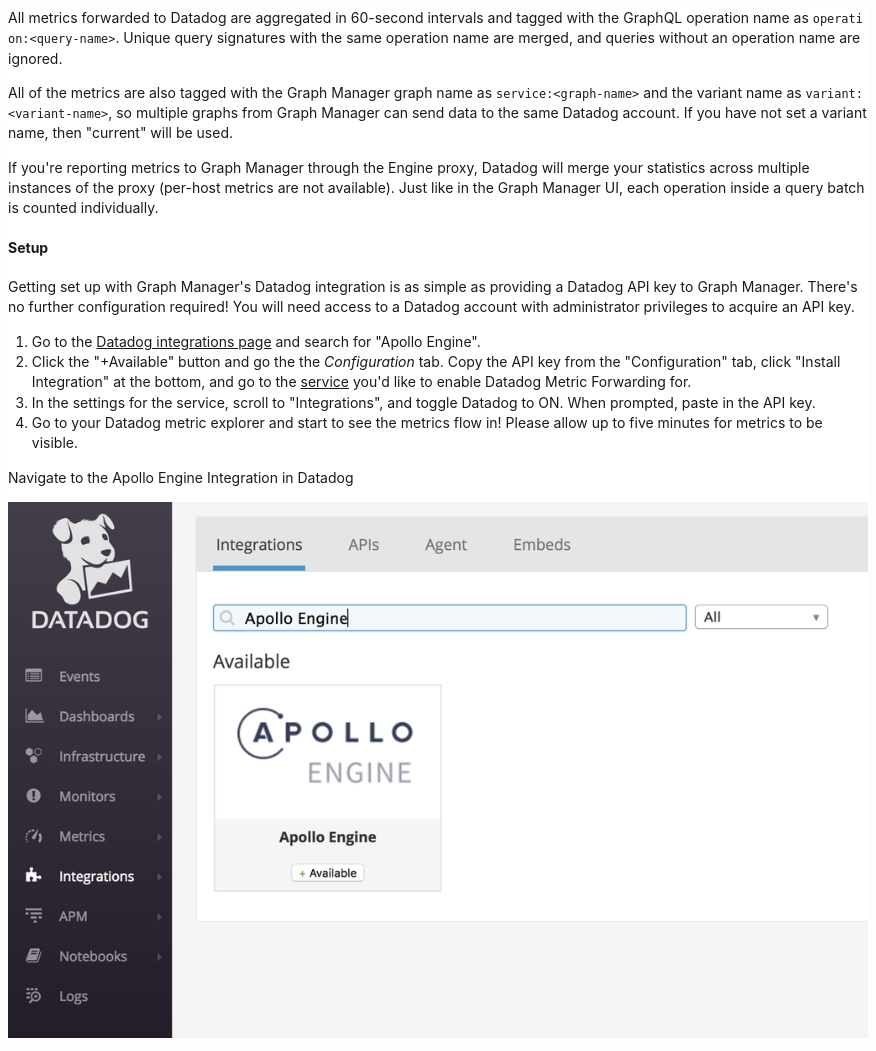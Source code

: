 All metrics forwarded to Datadog are aggregated in 60-second intervals and tagged with the GraphQL operation name as `operation:<query-name>`. Unique query signatures with the same operation name are merged, and queries without an operation name are ignored.

All of the metrics are also tagged with the Graph Manager graph name as `service:<graph-name>` and the variant name as `variant:<variant-name>`, so multiple graphs from Graph Manager can send data to the same Datadog account. If you have not set a variant name, then "current" will be used.

If you're reporting metrics to Graph Manager through the Engine proxy, Datadog will merge your statistics across multiple instances of the proxy (per-host metrics are not available). Just like in the Graph Manager UI, each operation inside a query batch is counted individually.

#### Setup

Getting set up with Graph Manager's Datadog integration is as simple as providing a Datadog API key to Graph Manager. There's no further configuration required! You will need access to a Datadog account with administrator privileges to acquire an API key.

1.  Go to the [Datadog integrations page](https://app.datadoghq.com/account/settings) and search for "Apollo Engine".
2.  Click the "+Available" button and go the the _Configuration_ tab. Copy the API key from the "Configuration" tab, click "Install Integration" at the bottom, and go to the [service](https://engine.apollographql.com) you'd like to enable Datadog Metric Forwarding for.
3.  In the settings for the service, scroll to "Integrations", and toggle Datadog to ON. When prompted, paste in the API key.
4.  Go to your Datadog metric explorer and start to see the metrics flow in! Please allow up to five minutes for metrics to be visible.

Navigate to the Apollo Engine Integration in Datadog

![IntegrationTile](./img/datadog/integration-tile.png)
